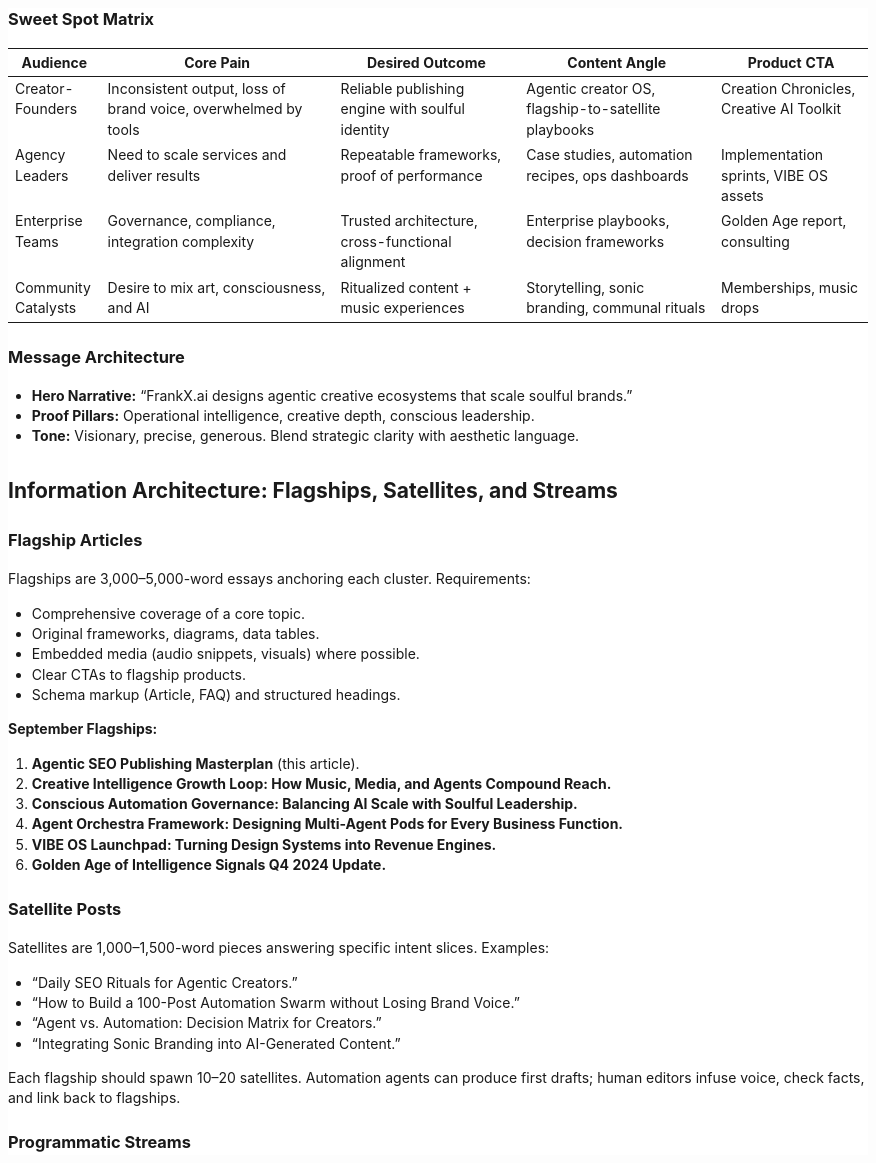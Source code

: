 ### Sweet Spot Matrix

| Audience | Core Pain | Desired Outcome | Content Angle | Product CTA |
| --- | --- | --- | --- | --- |
| Creator-Founders | Inconsistent output, loss of brand voice, overwhelmed by tools | Reliable publishing engine with soulful identity | Agentic creator OS, flagship-to-satellite playbooks | Creation Chronicles, Creative AI Toolkit |
| Agency Leaders | Need to scale services and deliver results | Repeatable frameworks, proof of performance | Case studies, automation recipes, ops dashboards | Implementation sprints, VIBE OS assets |
| Enterprise Teams | Governance, compliance, integration complexity | Trusted architecture, cross-functional alignment | Enterprise playbooks, decision frameworks | Golden Age report, consulting |
| Community Catalysts | Desire to mix art, consciousness, and AI | Ritualized content + music experiences | Storytelling, sonic branding, communal rituals | Memberships, music drops |

### Message Architecture

- **Hero Narrative:** “FrankX.ai designs agentic creative ecosystems that scale soulful brands.”
- **Proof Pillars:** Operational intelligence, creative depth, conscious leadership.
- **Tone:** Visionary, precise, generous. Blend strategic clarity with aesthetic language.

## Information Architecture: Flagships, Satellites, and Streams

### Flagship Articles

Flagships are 3,000–5,000-word essays anchoring each cluster. Requirements:

- Comprehensive coverage of a core topic.
- Original frameworks, diagrams, data tables.
- Embedded media (audio snippets, visuals) where possible.
- Clear CTAs to flagship products.
- Schema markup (Article, FAQ) and structured headings.

**September Flagships:**

1. **Agentic SEO Publishing Masterplan** (this article).
2. **Creative Intelligence Growth Loop: How Music, Media, and Agents Compound Reach.**
3. **Conscious Automation Governance: Balancing AI Scale with Soulful Leadership.**
4. **Agent Orchestra Framework: Designing Multi-Agent Pods for Every Business Function.**
5. **VIBE OS Launchpad: Turning Design Systems into Revenue Engines.**
6. **Golden Age of Intelligence Signals Q4 2024 Update.**

### Satellite Posts

Satellites are 1,000–1,500-word pieces answering specific intent slices. Examples:

- “Daily SEO Rituals for Agentic Creators.”
- “How to Build a 100-Post Automation Swarm without Losing Brand Voice.”
- “Agent vs. Automation: Decision Matrix for Creators.”
- “Integrating Sonic Branding into AI-Generated Content.”

Each flagship should spawn 10–20 satellites. Automation agents can produce first drafts; human editors infuse voice, check facts, and link back to flagships.

### Programmatic Streams

